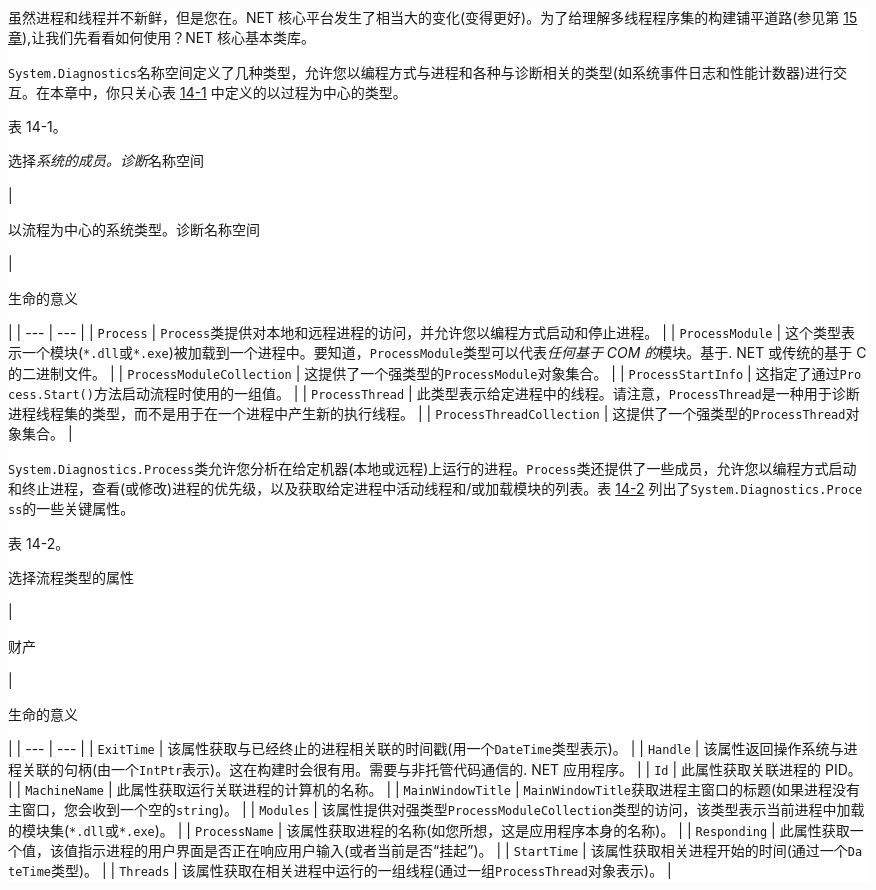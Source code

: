 虽然进程和线程并不新鲜，但是您在。NET 核心平台发生了相当大的变化(变得更好)。为了给理解多线程程序集的构建铺平道路(参见第 [15 章](15.html)),让我们先看看如何使用？NET 核心基本类库。

`System.Diagnostics`名称空间定义了几种类型，允许您以编程方式与进程和各种与诊断相关的类型(如系统事件日志和性能计数器)进行交互。在本章中，你只关心表 [14-1](#Tab1) 中定义的以过程为中心的类型。

表 14-1。

选择*系统的成员。诊断*名称空间

<colgroup><col class="tcol1 align-left"> <col class="tcol2 align-left"></colgroup> 
| 

以流程为中心的系统类型。诊断名称空间

 | 

生命的意义

 |
| --- | --- |
| `Process` | `Process`类提供对本地和远程进程的访问，并允许您以编程方式启动和停止进程。 |
| `ProcessModule` | 这个类型表示一个模块(`*.dll`或`*.exe`)被加载到一个进程中。要知道，`ProcessModule`类型可以代表*任何基于 COM 的*模块。基于. NET 或传统的基于 C 的二进制文件。 |
| `ProcessModuleCollection` | 这提供了一个强类型的`ProcessModule`对象集合。 |
| `ProcessStartInfo` | 这指定了通过`Process.Start()`方法启动流程时使用的一组值。 |
| `ProcessThread` | 此类型表示给定进程中的线程。请注意，`ProcessThread`是一种用于诊断进程线程集的类型，而不是用于在一个进程中产生新的执行线程。 |
| `ProcessThreadCollection` | 这提供了一个强类型的`ProcessThread`对象集合。 |

`System.Diagnostics.Process`类允许您分析在给定机器(本地或远程)上运行的进程。`Process`类还提供了一些成员，允许您以编程方式启动和终止进程，查看(或修改)进程的优先级，以及获取给定进程中活动线程和/或加载模块的列表。表 [14-2](#Tab2) 列出了`System.Diagnostics.Process`的一些关键属性。

表 14-2。

选择流程类型的属性

<colgroup><col class="tcol1 align-left"> <col class="tcol2 align-left"></colgroup> 
| 

财产

 | 

生命的意义

 |
| --- | --- |
| `ExitTime` | 该属性获取与已经终止的进程相关联的时间戳(用一个`DateTime`类型表示)。 |
| `Handle` | 该属性返回操作系统与进程关联的句柄(由一个`IntPtr`表示)。这在构建时会很有用。需要与非托管代码通信的. NET 应用程序。 |
| `Id` | 此属性获取关联进程的 PID。 |
| `MachineName` | 此属性获取运行关联进程的计算机的名称。 |
| `MainWindowTitle` | `MainWindowTitle`获取进程主窗口的标题(如果进程没有主窗口，您会收到一个空的`string`)。 |
| `Modules` | 该属性提供对强类型`ProcessModuleCollection`类型的访问，该类型表示当前进程中加载的模块集(`*.dll`或`*.exe`)。 |
| `ProcessName` | 该属性获取进程的名称(如您所想，这是应用程序本身的名称)。 |
| `Responding` | 此属性获取一个值，该值指示进程的用户界面是否正在响应用户输入(或者当前是否“挂起”)。 |
| `StartTime` | 该属性获取相关进程开始的时间(通过一个`DateTime`类型)。 |
| `Threads` | 该属性获取在相关进程中运行的一组线程(通过一组`ProcessThread`对象表示)。 |
